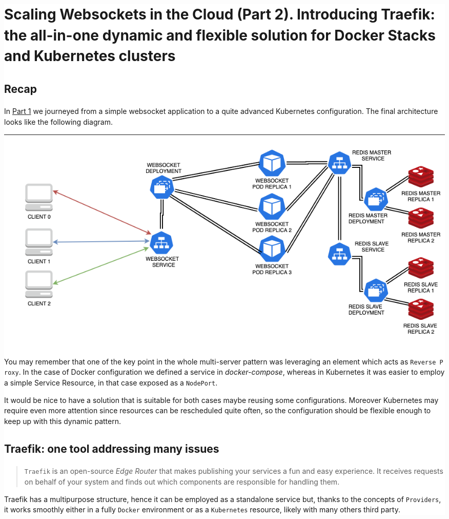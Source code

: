 # Scaling Websockets in the Cloud (Part 2). Introducing Traefik: the all-in-one dynamic and flexible solution for Docker Stacks and Kubernetes clusters

## Recap

In [Part 1](BLOG.md) we journeyed from a simple websocket application to a quite advanced Kubernetes configuration.
The final architecture looks like the following diagram.

| ![Clustered K8s Architecture](diagrams/clustered_k8s_nodeport.png) |
| :--: |

You may remember that one of the key point in the whole multi-server pattern was leveraging an element which acts as `Reverse Proxy`.
In the case of Docker configuration we defined a service in *docker-compose*, whereas in Kubernetes it was easier to employ a simple Service Resource, in that case exposed as a `NodePort`.

It would be nice to have a solution that is suitable for both cases maybe reusing some configurations.
Moreover Kubernetes may require even more attention since resources can be rescheduled quite often, so the configuration should be flexible enough to keep up with this dynamic pattern.

## Traefik: one tool addressing many issues

> `Traefik` is an open-source *Edge Router* that makes publishing your services a fun and easy experience. It receives requests on behalf of your system and finds out which components are responsible for handling them.

Traefik has a multipurpose structure, hence it can be employed as a standalone service but, thanks to the concepts of `Providers`, it works smoothly either in a fully `Docker` environment or as a `Kubernetes` resource, likely with many others third party.
